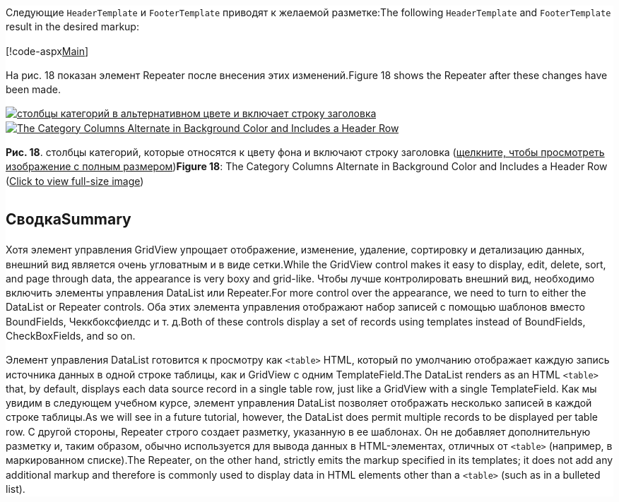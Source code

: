 <span data-ttu-id="1e6f8-276">Следующие `HeaderTemplate` и `FooterTemplate` приводят к желаемой разметке:</span><span class="sxs-lookup"><span data-stu-id="1e6f8-276">The following `HeaderTemplate` and `FooterTemplate` result in the desired markup:</span></span>

[!code-aspx[Main](displaying-data-with-the-datalist-and-repeater-controls-cs/samples/sample11.aspx)]

<span data-ttu-id="1e6f8-277">На рис. 18 показан элемент Repeater после внесения этих изменений.</span><span class="sxs-lookup"><span data-stu-id="1e6f8-277">Figure 18 shows the Repeater after these changes have been made.</span></span>

<span data-ttu-id="1e6f8-278">[![столбцы категорий в альтернативном цвете и включает строку заголовка](displaying-data-with-the-datalist-and-repeater-controls-cs/_static/image49.png)](displaying-data-with-the-datalist-and-repeater-controls-cs/_static/image48.png)</span><span class="sxs-lookup"><span data-stu-id="1e6f8-278">[![The Category Columns Alternate in Background Color and Includes a Header Row](displaying-data-with-the-datalist-and-repeater-controls-cs/_static/image49.png)](displaying-data-with-the-datalist-and-repeater-controls-cs/_static/image48.png)</span></span>

<span data-ttu-id="1e6f8-279">**Рис. 18**. столбцы категорий, которые относятся к цвету фона и включают строку заголовка ([щелкните, чтобы просмотреть изображение с полным размером](displaying-data-with-the-datalist-and-repeater-controls-cs/_static/image50.png))</span><span class="sxs-lookup"><span data-stu-id="1e6f8-279">**Figure 18**: The Category Columns Alternate in Background Color and Includes a Header Row ([Click to view full-size image](displaying-data-with-the-datalist-and-repeater-controls-cs/_static/image50.png))</span></span>

## <a name="summary"></a><span data-ttu-id="1e6f8-280">Сводка</span><span class="sxs-lookup"><span data-stu-id="1e6f8-280">Summary</span></span>

<span data-ttu-id="1e6f8-281">Хотя элемент управления GridView упрощает отображение, изменение, удаление, сортировку и детализацию данных, внешний вид является очень угловатным и в виде сетки.</span><span class="sxs-lookup"><span data-stu-id="1e6f8-281">While the GridView control makes it easy to display, edit, delete, sort, and page through data, the appearance is very boxy and grid-like.</span></span> <span data-ttu-id="1e6f8-282">Чтобы лучше контролировать внешний вид, необходимо включить элементы управления DataList или Repeater.</span><span class="sxs-lookup"><span data-stu-id="1e6f8-282">For more control over the appearance, we need to turn to either the DataList or Repeater controls.</span></span> <span data-ttu-id="1e6f8-283">Оба этих элемента управления отображают набор записей с помощью шаблонов вместо BoundFields, Чеккбоксфиелдс и т. д.</span><span class="sxs-lookup"><span data-stu-id="1e6f8-283">Both of these controls display a set of records using templates instead of BoundFields, CheckBoxFields, and so on.</span></span>

<span data-ttu-id="1e6f8-284">Элемент управления DataList готовится к просмотру как `<table>` HTML, который по умолчанию отображает каждую запись источника данных в одной строке таблицы, как и GridView с одним TemplateField.</span><span class="sxs-lookup"><span data-stu-id="1e6f8-284">The DataList renders as an HTML `<table>` that, by default, displays each data source record in a single table row, just like a GridView with a single TemplateField.</span></span> <span data-ttu-id="1e6f8-285">Как мы увидим в следующем учебном курсе, элемент управления DataList позволяет отображать несколько записей в каждой строке таблицы.</span><span class="sxs-lookup"><span data-stu-id="1e6f8-285">As we will see in a future tutorial, however, the DataList does permit multiple records to be displayed per table row.</span></span> <span data-ttu-id="1e6f8-286">С другой стороны, Repeater строго создает разметку, указанную в ее шаблонах. Он не добавляет дополнительную разметку и, таким образом, обычно используется для вывода данных в HTML-элементах, отличных от `<table>` (например, в маркированном списке).</span><span class="sxs-lookup"><span data-stu-id="1e6f8-286">The Repeater, on the other hand, strictly emits the markup specified in its templates; it does not add any additional markup and therefore is commonly used to display data in HTML elements other than a `<table>` (such as in a bulleted list).</span></span>
